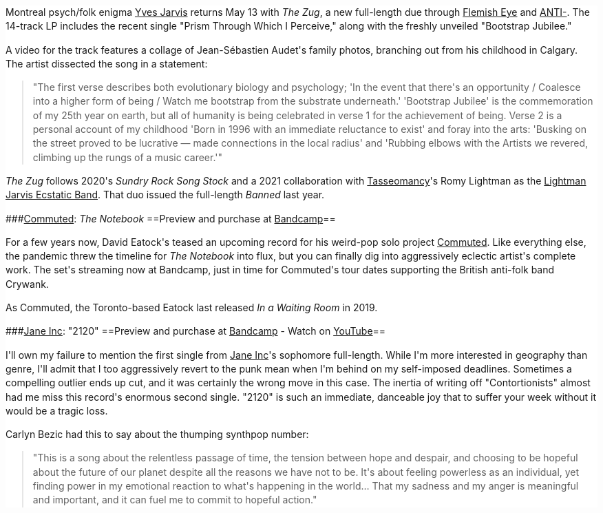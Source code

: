 Montreal psych/folk enigma [Yves Jarvis](https://www.yvesjarvis.com/) returns May 13 with *The Zug*, a new full-length due through [Flemish Eye](http://www.flemisheye.com/) and [ANTI-](http://www.anti.com/). The 14-track LP includes the recent single "Prism Through Which I Perceive," along with the freshly unveiled "Bootstrap Jubilee."

A video for the track features a collage of Jean-Sébastien Audet's family photos, branching out from his childhood in Calgary. The artist dissected the song in a statement:

>"The first verse describes both evolutionary biology and psychology; 'In the event that there's an opportunity / Coalesce into a higher form of being / Watch me bootstrap from the substrate underneath.' 'Bootstrap Jubilee' is the commemoration of my 25th year on earth, but all of humanity is being celebrated in verse 1 for the achievement of being. Verse 2 is a personal account of my childhood 'Born in 1996 with an immediate reluctance to exist' and foray into the arts: 'Busking on the street proved to be lucrative — made connections in the local radius' and 'Rubbing elbows with the Artists we revered, climbing up the rungs of a music career.'"

*The Zug* follows 2020's *Sundry Rock Song Stock* and a 2021 collaboration with [Tasseomancy](https://tasseomancy.bandcamp.com/)'s Romy Lightman as the [Lightman Jarvis Ecstatic Band](https://lightmanjarvisecstaticband.bandcamp.com). That duo issued the full-length *Banned* last year.

<iframe width="560" height="315" src="https://www.youtube.com/embed/mf2DXQ0z5J4" title="YouTube video player" frameborder="0" allow="accelerometer; autoplay; clipboard-write; encrypted-media; gyroscope; picture-in-picture" allowfullscreen></iframe>

###[Commuted](https://commuted.bandcamp.com/): *The Notebook*
==Preview and purchase at [Bandcamp](https://commuted.bandcamp.com/album/the-notebook-2)==

For a few years now, David Eatock's teased an upcoming record for his weird-pop solo project [Commuted](https://commuted.bandcamp.com/). Like everything else, the pandemic threw the timeline for *The Notebook* into flux, but you can finally dig into aggressively eclectic artist's complete work. The set's streaming now at Bandcamp, just in time for Commuted's tour dates supporting the British anti-folk band Crywank.

As Commuted, the Toronto-based Eatock last released *In a Waiting Room* in 2019.

<iframe style="border: 0; width: 350px; height: 470px;" src="https://bandcamp.com/EmbeddedPlayer/album=2825408274/size=large/bgcol=ffffff/linkcol=0687f5/tracklist=false/transparent=true/" seamless><a href="https://commuted.bandcamp.com/album/the-notebook-2">The Notebook by COMMUTED</a></iframe>

###[Jane Inc](https://janeinc.bandcamp.com/): "2120"
==Preview and purchase at [Bandcamp](https://janeinc.bandcamp.com/track/2120) - Watch on [YouTube](https://youtu.be/6qsReDtz3YY)==

I'll own my failure to mention the first single from [Jane Inc](https://janeinc.bandcamp.com/)'s sophomore full-length. While I'm more interested in geography than genre, I'll admit that I too aggressively revert to the punk mean when I'm behind on my self-imposed deadlines. Sometimes a compelling outlier ends up cut, and it was certainly the wrong move in this case. The inertia of writing off "Contortionists" almost had me miss this record's enormous second single. "2120" is such an immediate, danceable joy that to suffer your week without it would be a tragic loss.

Carlyn Bezic had this to say about the thumping synthpop number:

>"This is a song about the relentless passage of time, the tension between hope and despair, and choosing to be hopeful about the future of our planet despite all the reasons we have not to be. It's about feeling powerless as an individual, yet finding power in my emotional reaction to what's happening in the world… That my sadness and my anger is meaningful and important, and it can fuel me to commit to hopeful action."
